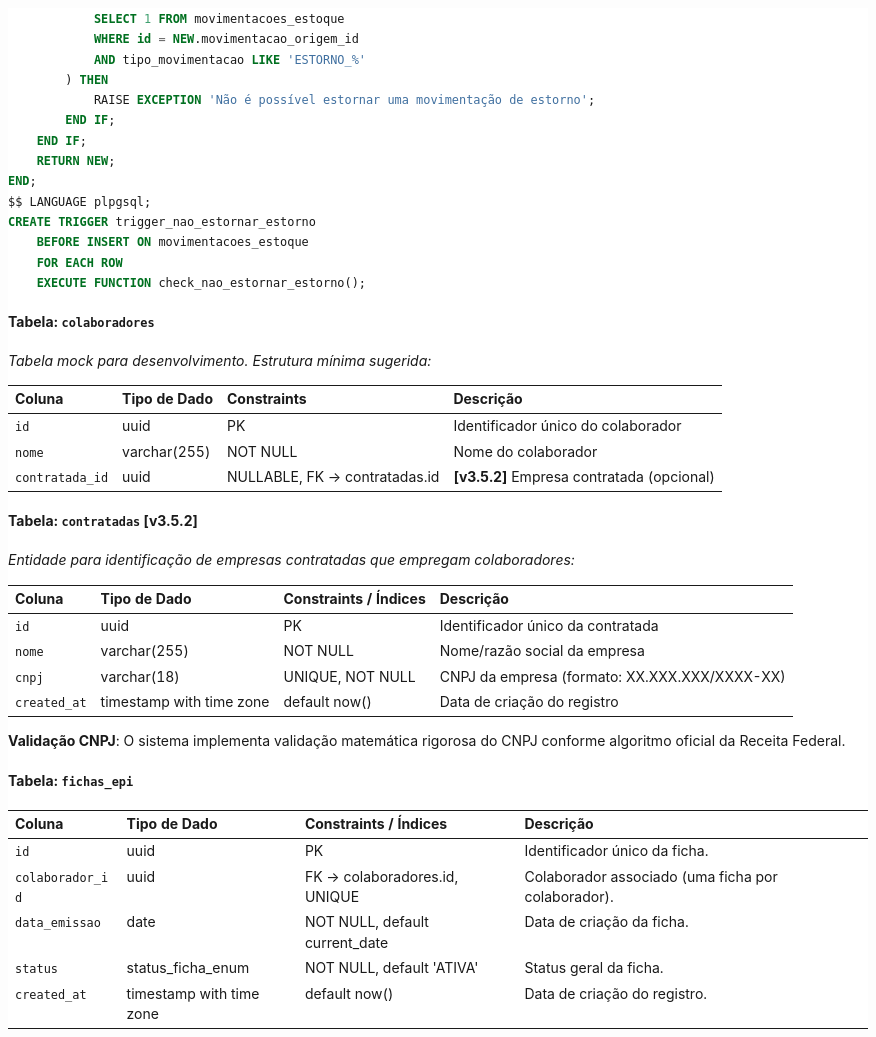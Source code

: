 ```sql
            SELECT 1 FROM movimentacoes_estoque 
            WHERE id = NEW.movimentacao_origem_id 
            AND tipo_movimentacao LIKE 'ESTORNO_%'
        ) THEN
            RAISE EXCEPTION 'Não é possível estornar uma movimentação de estorno';
        END IF;
    END IF;
    RETURN NEW;
END;
$$ LANGUAGE plpgsql;
CREATE TRIGGER trigger_nao_estornar_estorno
    BEFORE INSERT ON movimentacoes_estoque
    FOR EACH ROW
    EXECUTE FUNCTION check_nao_estornar_estorno();
```

#### Tabela: `colaboradores`

*Tabela mock para desenvolvimento. Estrutura mínima sugerida:*

| Coluna         | Tipo de Dado | Constraints                     | Descrição                                    |
| :------------- | :----------- | :------------------------------ | :------------------------------------------- |
| `id`           | uuid         | PK                              | Identificador único do colaborador           |
| `nome`         | varchar(255) | NOT NULL                        | Nome do colaborador                          |
| `contratada_id`| uuid         | NULLABLE, FK -> contratadas.id  | **[v3.5.2]** Empresa contratada (opcional)  |

#### Tabela: `contratadas` **[v3.5.2]**

*Entidade para identificação de empresas contratadas que empregam colaboradores:*

| Coluna      | Tipo de Dado             | Constraints / Índices       | Descrição                                    |
| :---------- | :----------------------- | :--------------------------- | :------------------------------------------- |
| `id`        | uuid                     | PK                          | Identificador único da contratada            |
| `nome`      | varchar(255)             | NOT NULL                    | Nome/razão social da empresa                 |
| `cnpj`      | varchar(18)              | UNIQUE, NOT NULL            | CNPJ da empresa (formato: XX.XXX.XXX/XXXX-XX) |
| `created_at`| timestamp with time zone | default now()               | Data de criação do registro                  |

**Validação CNPJ**: O sistema implementa validação matemática rigorosa do CNPJ conforme algoritmo oficial da Receita Federal.

#### Tabela: `fichas_epi`

| Coluna           | Tipo de Dado             | Constraints / Índices          | Descrição                                          |
| :--------------- | :----------------------- | :----------------------------- | :------------------------------------------------- |
| `id`             | uuid                     | PK                             | Identificador único da ficha.                      |
| `colaborador_id` | uuid                     | FK -> colaboradores.id, UNIQUE | Colaborador associado (uma ficha por colaborador). |
| `data_emissao`   | date                     | NOT NULL, default current_date | Data de criação da ficha.                          |
| `status`         | status_ficha_enum        | NOT NULL, default 'ATIVA'      | Status geral da ficha.                             |
| `created_at`     | timestamp with time zone | default now()                  | Data de criação do registro.                       |
